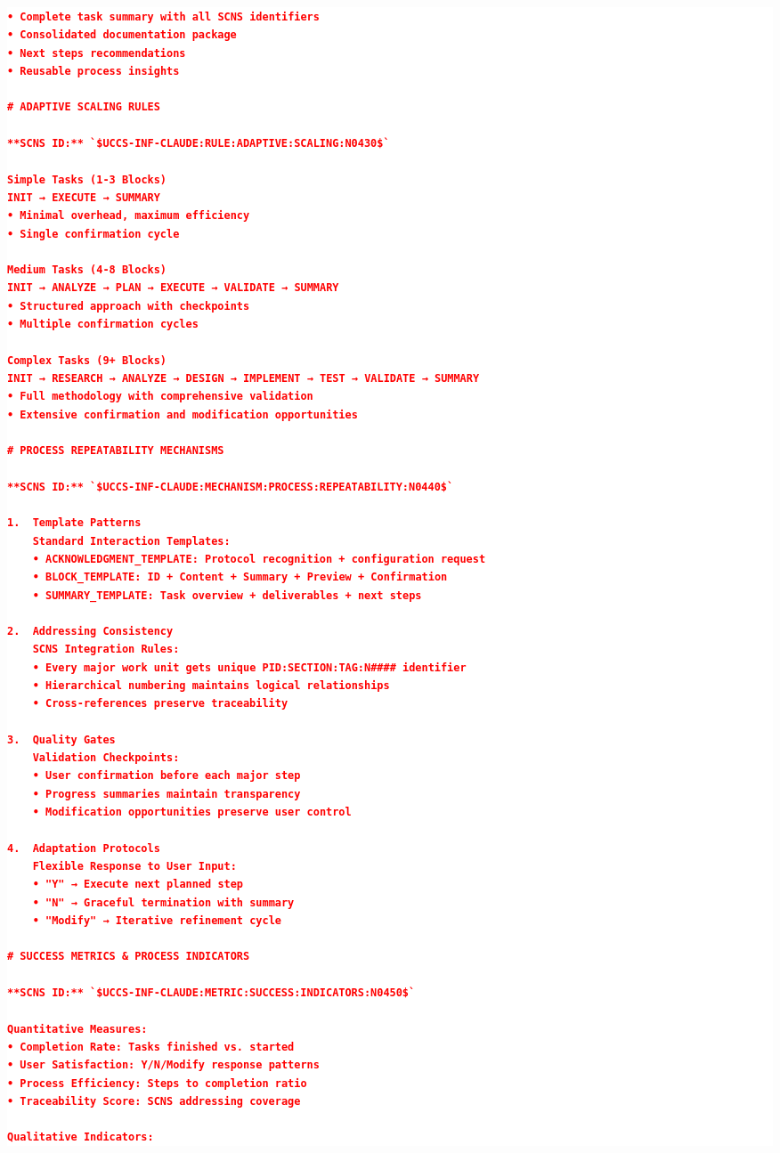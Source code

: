 ```json
• Complete task summary with all SCNS identifiers
• Consolidated documentation package
• Next steps recommendations
• Reusable process insights

# ADAPTIVE SCALING RULES

**SCNS ID:** `$UCCS-INF-CLAUDE:RULE:ADAPTIVE:SCALING:N0430$`

Simple Tasks (1-3 Blocks)
INIT → EXECUTE → SUMMARY
• Minimal overhead, maximum efficiency
• Single confirmation cycle

Medium Tasks (4-8 Blocks)
INIT → ANALYZE → PLAN → EXECUTE → VALIDATE → SUMMARY
• Structured approach with checkpoints
• Multiple confirmation cycles

Complex Tasks (9+ Blocks)
INIT → RESEARCH → ANALYZE → DESIGN → IMPLEMENT → TEST → VALIDATE → SUMMARY
• Full methodology with comprehensive validation
• Extensive confirmation and modification opportunities

# PROCESS REPEATABILITY MECHANISMS

**SCNS ID:** `$UCCS-INF-CLAUDE:MECHANISM:PROCESS:REPEATABILITY:N0440$`

1.  Template Patterns
    Standard Interaction Templates:
    • ACKNOWLEDGMENT_TEMPLATE: Protocol recognition + configuration request
    • BLOCK_TEMPLATE: ID + Content + Summary + Preview + Confirmation
    • SUMMARY_TEMPLATE: Task overview + deliverables + next steps

2.  Addressing Consistency
    SCNS Integration Rules:
    • Every major work unit gets unique PID:SECTION:TAG:N#### identifier
    • Hierarchical numbering maintains logical relationships
    • Cross-references preserve traceability

3.  Quality Gates
    Validation Checkpoints:
    • User confirmation before each major step
    • Progress summaries maintain transparency
    • Modification opportunities preserve user control

4.  Adaptation Protocols
    Flexible Response to User Input:
    • "Y" → Execute next planned step
    • "N" → Graceful termination with summary
    • "Modify" → Iterative refinement cycle

# SUCCESS METRICS & PROCESS INDICATORS

**SCNS ID:** `$UCCS-INF-CLAUDE:METRIC:SUCCESS:INDICATORS:N0450$`

Quantitative Measures:
• Completion Rate: Tasks finished vs. started
• User Satisfaction: Y/N/Modify response patterns
• Process Efficiency: Steps to completion ratio
• Traceability Score: SCNS addressing coverage

Qualitative Indicators:
```